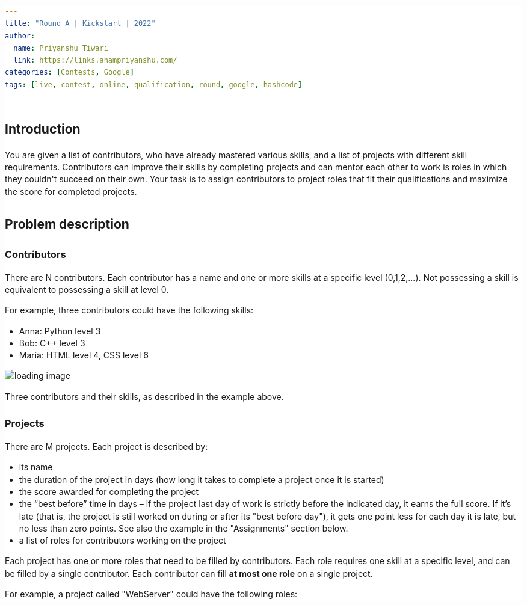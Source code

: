 ```yaml
---
title: "Round A | Kickstart | 2022"
author:
  name: Priyanshu Tiwari
  link: https://links.ahampriyanshu.com/
categories: [Contests, Google]
tags: [live, contest, online, qualification, round, google, hashcode]
---
```


## Introduction

You are given a list of contributors, who have already mastered various skills, and a list of projects with different skill requirements. Contributors can improve their skills by completing projects and can mentor each other to work is roles in which they couldn't succeed on their own. Your task is to assign contributors to project roles that fit their qualifications and maximize the score for completed projects.

## Problem description

### Contributors

There are N contributors. Each contributor has a name and one or more skills at a specific level (0,1,2,...). Not possessing a skill is equivalent to possessing a skill at level 0.

For example, three contributors could have the following skills:

* Anna: Python level 3
* Bob: C++ level 3
* Maria: HTML level 4, CSS level 6

![loading image](https://codejam.googleapis.com/dashboard/get_file/AQj_6U2WsFcv1tbJR9W7C9ieiIzyOTZT5pL1XI7nQCqp-BLEmgbSpO52Zvor3hAbPcNf/contributors.png)

Three contributors and their skills, as described in the example above.

### Projects
There are M projects. Each project is described by:

* its name
* the duration of the project in days (how long it takes to complete a project once it is started)
* the score awarded for completing the project
* the “best before” time in days – if the project last day of work is strictly before the indicated day, it earns the full score. If it’s late (that is, the project is still worked on during or after its "best before day"), it gets one point less for each day it is late, but no less than zero points. See also the example in the "Assignments" section below.
* a list of roles for contributors working on the project

Each project has one or more roles that need to be filled by contributors. Each role requires one skill at a specific level, and can be filled by a single contributor. Each contributor can fill **at most one role** on a single project.

For example, a project called "WebServer" could have the following roles:
